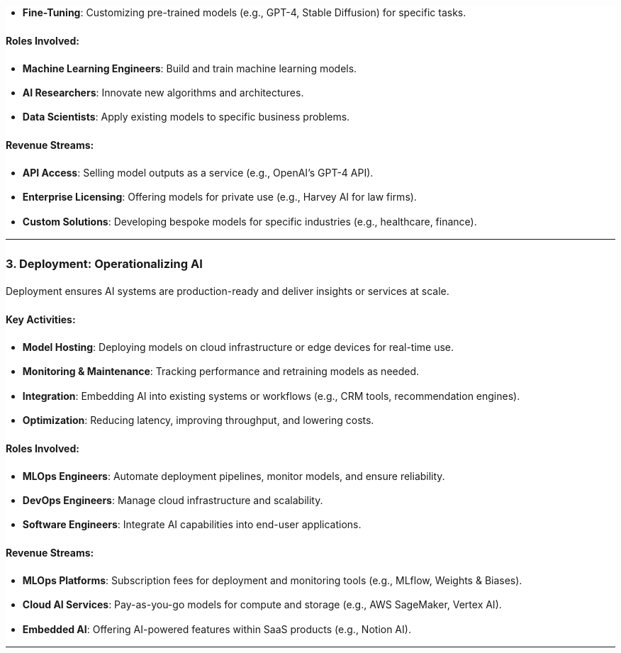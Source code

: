 * **Fine-Tuning**: Customizing pre-trained models (e.g., GPT-4, Stable Diffusion) for specific tasks.
    

#### **Roles Involved:**

* **Machine Learning Engineers**: Build and train machine learning models.
    
* **AI Researchers**: Innovate new algorithms and architectures.
    
* **Data Scientists**: Apply existing models to specific business problems.
    

#### **Revenue Streams:**

* **API Access**: Selling model outputs as a service (e.g., OpenAI’s GPT-4 API).
    
* **Enterprise Licensing**: Offering models for private use (e.g., Harvey AI for law firms).
    
* **Custom Solutions**: Developing bespoke models for specific industries (e.g., healthcare, finance).
    

---

### **3\. Deployment: Operationalizing AI**

Deployment ensures AI systems are production-ready and deliver insights or services at scale.

#### **Key Activities:**

* **Model Hosting**: Deploying models on cloud infrastructure or edge devices for real-time use.
    
* **Monitoring & Maintenance**: Tracking performance and retraining models as needed.
    
* **Integration**: Embedding AI into existing systems or workflows (e.g., CRM tools, recommendation engines).
    
* **Optimization**: Reducing latency, improving throughput, and lowering costs.
    

#### **Roles Involved:**

* **MLOps Engineers**: Automate deployment pipelines, monitor models, and ensure reliability.
    
* **DevOps Engineers**: Manage cloud infrastructure and scalability.
    
* **Software Engineers**: Integrate AI capabilities into end-user applications.
    

#### **Revenue Streams:**

* **MLOps Platforms**: Subscription fees for deployment and monitoring tools (e.g., MLflow, Weights & Biases).
    
* **Cloud AI Services**: Pay-as-you-go models for compute and storage (e.g., AWS SageMaker, Vertex AI).
    
* **Embedded AI**: Offering AI-powered features within SaaS products (e.g., Notion AI).
    

---
